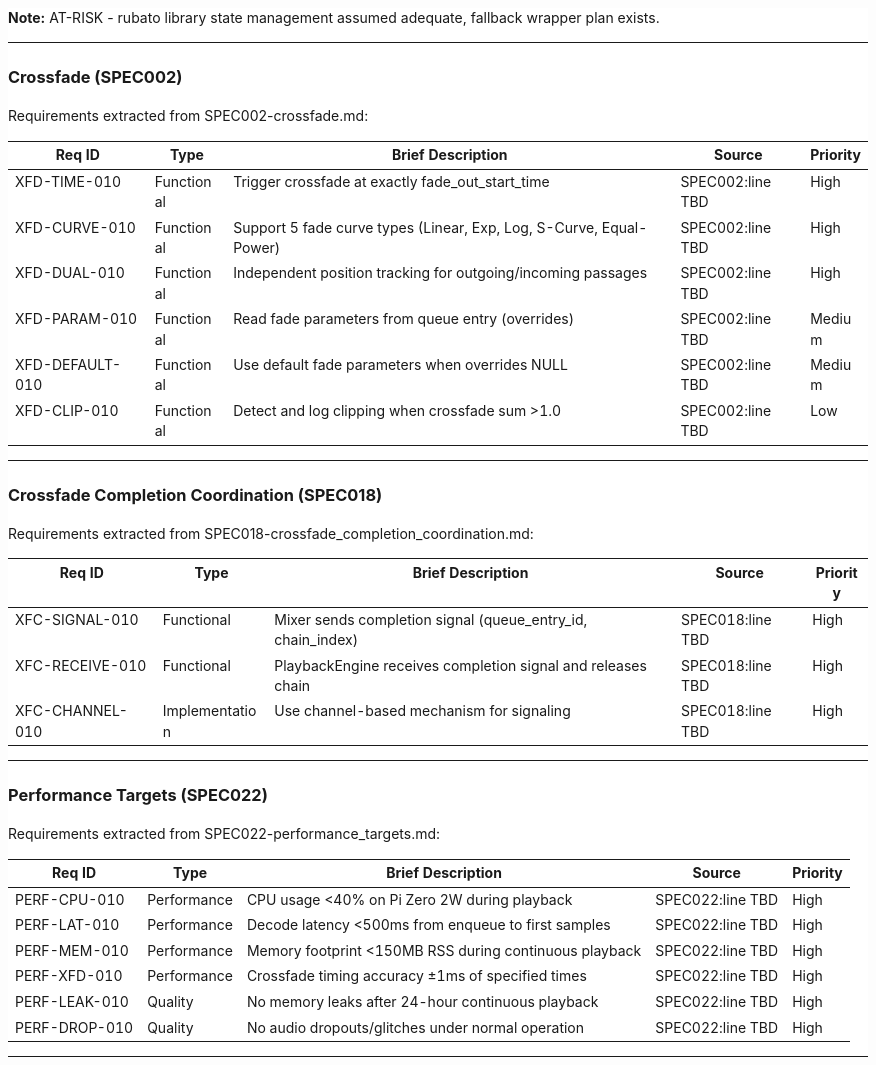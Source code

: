 **Note:** AT-RISK - rubato library state management assumed adequate, fallback wrapper plan exists.

---

### Crossfade (SPEC002)

Requirements extracted from SPEC002-crossfade.md:

| Req ID | Type | Brief Description | Source | Priority |
|--------|------|-------------------|--------|----------|
| XFD-TIME-010 | Functional | Trigger crossfade at exactly fade_out_start_time | SPEC002:line TBD | High |
| XFD-CURVE-010 | Functional | Support 5 fade curve types (Linear, Exp, Log, S-Curve, Equal-Power) | SPEC002:line TBD | High |
| XFD-DUAL-010 | Functional | Independent position tracking for outgoing/incoming passages | SPEC002:line TBD | High |
| XFD-PARAM-010 | Functional | Read fade parameters from queue entry (overrides) | SPEC002:line TBD | Medium |
| XFD-DEFAULT-010 | Functional | Use default fade parameters when overrides NULL | SPEC002:line TBD | Medium |
| XFD-CLIP-010 | Functional | Detect and log clipping when crossfade sum >1.0 | SPEC002:line TBD | Low |

---

### Crossfade Completion Coordination (SPEC018)

Requirements extracted from SPEC018-crossfade_completion_coordination.md:

| Req ID | Type | Brief Description | Source | Priority |
|--------|------|-------------------|--------|----------|
| XFC-SIGNAL-010 | Functional | Mixer sends completion signal (queue_entry_id, chain_index) | SPEC018:line TBD | High |
| XFC-RECEIVE-010 | Functional | PlaybackEngine receives completion signal and releases chain | SPEC018:line TBD | High |
| XFC-CHANNEL-010 | Implementation | Use channel-based mechanism for signaling | SPEC018:line TBD | High |

---

### Performance Targets (SPEC022)

Requirements extracted from SPEC022-performance_targets.md:

| Req ID | Type | Brief Description | Source | Priority |
|--------|------|-------------------|--------|----------|
| PERF-CPU-010 | Performance | CPU usage <40% on Pi Zero 2W during playback | SPEC022:line TBD | High |
| PERF-LAT-010 | Performance | Decode latency <500ms from enqueue to first samples | SPEC022:line TBD | High |
| PERF-MEM-010 | Performance | Memory footprint <150MB RSS during continuous playback | SPEC022:line TBD | High |
| PERF-XFD-010 | Performance | Crossfade timing accuracy ±1ms of specified times | SPEC022:line TBD | High |
| PERF-LEAK-010 | Quality | No memory leaks after 24-hour continuous playback | SPEC022:line TBD | High |
| PERF-DROP-010 | Quality | No audio dropouts/glitches under normal operation | SPEC022:line TBD | High |

---